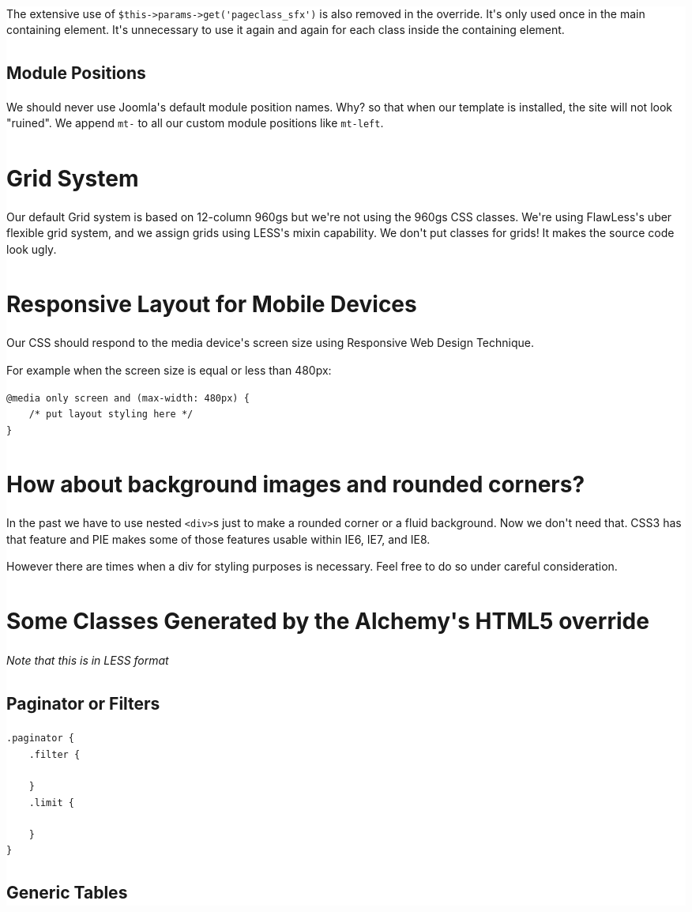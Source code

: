 The extensive use of `$this->params->get('pageclass_sfx')` is also removed in the override. It's only used once in the main containing element. It's unnecessary to use it again and again for each class inside the containing element.

Module Positions
----------------

We should never use Joomla's default module position names. Why? so that when our template is installed, the site will not look "ruined". We append `mt-` to all our custom module positions like `mt-left`.


Grid System
===========

Our default Grid system is based on 12-column 960gs but we're not using the 960gs CSS classes. We're using FlawLess's uber flexible grid system, and we assign grids using LESS's mixin capability.
We don't put classes for grids! It makes the source code look ugly. 

Responsive Layout for Mobile Devices
====================================

Our CSS should respond to the media device's screen size using Responsive Web Design Technique.

For example when the screen size is equal or less than 480px:

	@media only screen and (max-width: 480px) {
		/* put layout styling here */
	}

How about background images and rounded corners?
================================================
In the past we have to use nested `<div>`s just to make a rounded corner or a fluid background. Now we don't need that. CSS3 has that feature and PIE makes some of those features usable within IE6, IE7, and IE8.

However there are times when a div for styling purposes is necessary. Feel free to do so under careful consideration. 

Some Classes Generated by the Alchemy's HTML5 override
======================================================

*Note that this is in LESS format*

Paginator or Filters
--------------------

	.paginator {
		.filter {
		
		}
		.limit {
		
		}
	}


Generic Tables
--------------
